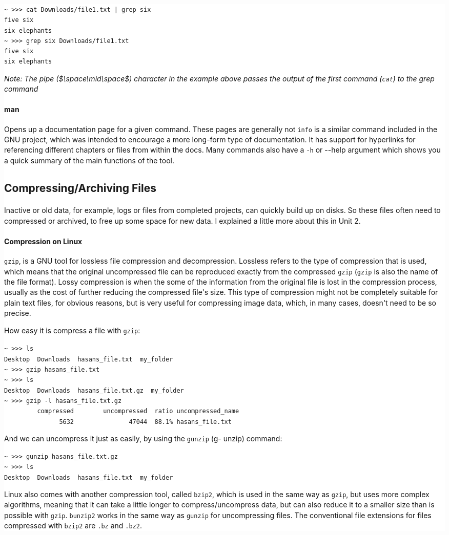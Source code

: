     ~ >>> cat Downloads/file1.txt | grep six
    five six
    six elephants
    ~ >>> grep six Downloads/file1.txt
    five six
    six elephants

*Note: The pipe ($\space\mid\space$) character in the example above passes the output of the first command (`cat`) to the grep command*

#### man

Opens up a documentation page for a given command. These pages are generally not `info` is a similar command included in the GNU project, which was intended to encourage a more long-form type of documentation. It has support for hyperlinks for referencing different chapters or files from within the docs. Many commands also have a `-h` or --help argument which shows you a quick summary of the main functions of the tool.

Compressing/Archiving Files
---------------------------

Inactive or old data, for example, logs or files from completed projects, can quickly build up on disks. So these files often need to compressed or archived, to free up some space for new data. I explained a little more about this in Unit 2.

#### Compression on Linux

`gzip`, is a GNU tool for lossless file compression and decompression. Lossless refers to the type of compression that is used, which means that the original uncompressed file can be reproduced exactly from the compressed `gzip` (`gzip` is also the name of the file format). Lossy compression is when the some of the information from the original file is lost in the compression process, usually as the cost of further reducing the compressed file's size. This type of compression might not be completely suitable for plain text files, for obvious reasons, but is very useful for compressing image data, which, in many cases, doesn't need to be so precise.

How easy it is compress a file with `gzip`:

    ~ >>> ls
    Desktop  Downloads  hasans_file.txt  my_folder
    ~ >>> gzip hasans_file.txt
    ~ >>> ls
    Desktop  Downloads  hasans_file.txt.gz  my_folder
    ~ >>> gzip -l hasans_file.txt.gz
             compressed        uncompressed  ratio uncompressed_name
                   5632               47044  88.1% hasans_file.txt

And we can uncompress it just as easily, by using the `gunzip` (g- unzip) command:

    ~ >>> gunzip hasans_file.txt.gz
    ~ >>> ls
    Desktop  Downloads  hasans_file.txt  my_folder

Linux also comes with another compression tool, called `bzip2`, which is used in the same way as `gzip`, but uses more complex algorithms, meaning that it can take a little longer to compress/uncompress data, but can also reduce it to a smaller size than is possible with `gzip`. `bunzip2` works in the same way as `gunzip` for uncompressing files. The conventional file extensions for files compressed with `bzip2` are `.bz` and `.bz2`.
